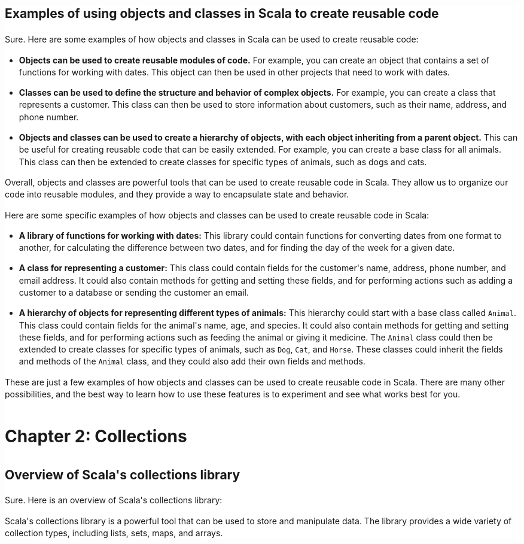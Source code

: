 ## Examples of using objects and classes in Scala to create reusable code

Sure. Here are some examples of how objects and classes in Scala can be used to create reusable code:

* **Objects can be used to create reusable modules of code.** For example, you can create an object that contains a set of functions for working with dates. This object can then be used in other projects that need to work with dates.

* **Classes can be used to define the structure and behavior of complex objects.** For example, you can create a class that represents a customer. This class can then be used to store information about customers, such as their name, address, and phone number.

* **Objects and classes can be used to create a hierarchy of objects, with each object inheriting from a parent object.** This can be useful for creating reusable code that can be easily extended. For example, you can create a base class for all animals. This class can then be extended to create classes for specific types of animals, such as dogs and cats.

Overall, objects and classes are powerful tools that can be used to create reusable code in Scala. They allow us to organize our code into reusable modules, and they provide a way to encapsulate state and behavior.

Here are some specific examples of how objects and classes can be used to create reusable code in Scala:

* **A library of functions for working with dates:** This library could contain functions for converting dates from one format to another, for calculating the difference between two dates, and for finding the day of the week for a given date.

* **A class for representing a customer:** This class could contain fields for the customer's name, address, phone number, and email address. It could also contain methods for getting and setting these fields, and for performing actions such as adding a customer to a database or sending the customer an email.

* **A hierarchy of objects for representing different types of animals:** This hierarchy could start with a base class called `Animal`. This class could contain fields for the animal's name, age, and species. It could also contain methods for getting and setting these fields, and for performing actions such as feeding the animal or giving it medicine. The `Animal` class could then be extended to create classes for specific types of animals, such as `Dog`, `Cat`, and `Horse`. These classes could inherit the fields and methods of the `Animal` class, and they could also add their own fields and methods.

These are just a few examples of how objects and classes can be used to create reusable code in Scala. There are many other possibilities, and the best way to learn how to use these features is to experiment and see what works best for you.

# Chapter 2: Collections

## Overview of Scala's collections library

Sure. Here is an overview of Scala's collections library:

Scala's collections library is a powerful tool that can be used to store and manipulate data. The library provides a wide variety of collection types, including lists, sets, maps, and arrays.
